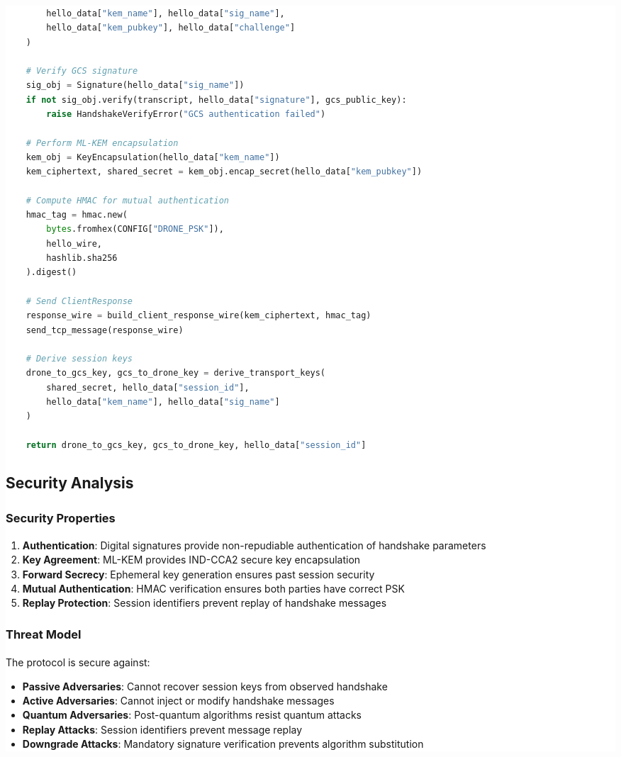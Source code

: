 ```python
        hello_data["kem_name"], hello_data["sig_name"],
        hello_data["kem_pubkey"], hello_data["challenge"]
    )
    
    # Verify GCS signature
    sig_obj = Signature(hello_data["sig_name"])
    if not sig_obj.verify(transcript, hello_data["signature"], gcs_public_key):
        raise HandshakeVerifyError("GCS authentication failed")
    
    # Perform ML-KEM encapsulation
    kem_obj = KeyEncapsulation(hello_data["kem_name"])
    kem_ciphertext, shared_secret = kem_obj.encap_secret(hello_data["kem_pubkey"])
    
    # Compute HMAC for mutual authentication
    hmac_tag = hmac.new(
        bytes.fromhex(CONFIG["DRONE_PSK"]),
        hello_wire,
        hashlib.sha256
    ).digest()
    
    # Send ClientResponse
    response_wire = build_client_response_wire(kem_ciphertext, hmac_tag)
    send_tcp_message(response_wire)
    
    # Derive session keys
    drone_to_gcs_key, gcs_to_drone_key = derive_transport_keys(
        shared_secret, hello_data["session_id"],
        hello_data["kem_name"], hello_data["sig_name"]
    )
    
    return drone_to_gcs_key, gcs_to_drone_key, hello_data["session_id"]
```

## Security Analysis

### Security Properties

1. **Authentication**: Digital signatures provide non-repudiable authentication of handshake parameters
2. **Key Agreement**: ML-KEM provides IND-CCA2 secure key encapsulation
3. **Forward Secrecy**: Ephemeral key generation ensures past session security
4. **Mutual Authentication**: HMAC verification ensures both parties have correct PSK
5. **Replay Protection**: Session identifiers prevent replay of handshake messages

### Threat Model

The protocol is secure against:

- **Passive Adversaries**: Cannot recover session keys from observed handshake
- **Active Adversaries**: Cannot inject or modify handshake messages
- **Quantum Adversaries**: Post-quantum algorithms resist quantum attacks
- **Replay Attacks**: Session identifiers prevent message replay
- **Downgrade Attacks**: Mandatory signature verification prevents algorithm substitution
